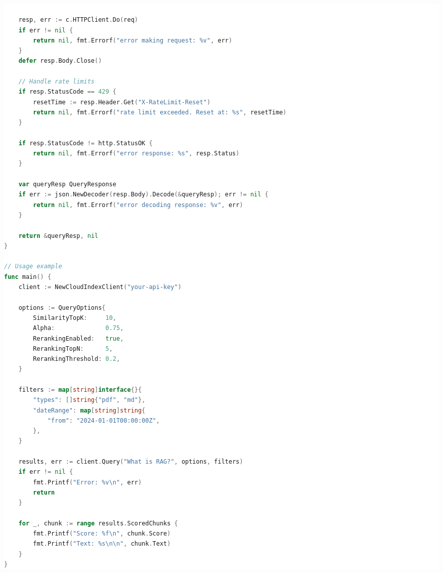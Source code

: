 ```go
    
    resp, err := c.HTTPClient.Do(req)
    if err != nil {
        return nil, fmt.Errorf("error making request: %v", err)
    }
    defer resp.Body.Close()
    
    // Handle rate limits
    if resp.StatusCode == 429 {
        resetTime := resp.Header.Get("X-RateLimit-Reset")
        return nil, fmt.Errorf("rate limit exceeded. Reset at: %s", resetTime)
    }
    
    if resp.StatusCode != http.StatusOK {
        return nil, fmt.Errorf("error response: %s", resp.Status)
    }
    
    var queryResp QueryResponse
    if err := json.NewDecoder(resp.Body).Decode(&queryResp); err != nil {
        return nil, fmt.Errorf("error decoding response: %v", err)
    }
    
    return &queryResp, nil
}

// Usage example
func main() {
    client := NewCloudIndexClient("your-api-key")
    
    options := QueryOptions{
        SimilarityTopK:     10,
        Alpha:              0.75,
        RerankingEnabled:   true,
        RerankingTopN:      5,
        RerankingThreshold: 0.2,
    }
    
    filters := map[string]interface{}{
        "types": []string{"pdf", "md"},
        "dateRange": map[string]string{
            "from": "2024-01-01T00:00:00Z",
        },
    }
    
    results, err := client.Query("What is RAG?", options, filters)
    if err != nil {
        fmt.Printf("Error: %v\n", err)
        return
    }
    
    for _, chunk := range results.ScoredChunks {
        fmt.Printf("Score: %f\n", chunk.Score)
        fmt.Printf("Text: %s\n\n", chunk.Text)
    }
}
```
